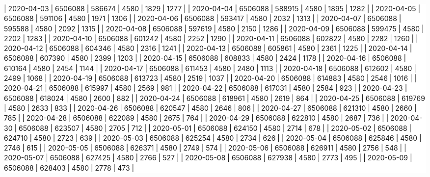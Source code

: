 | 2020-04-03 | 6506088 | 586674 | 4580 | 1829 | 1277 |
| 2020-04-04 | 6506088 | 588915 | 4580 | 1895 | 1282 |
| 2020-04-05 | 6506088 | 591106 | 4580 | 1971 | 1306 |
| 2020-04-06 | 6506088 | 593417 | 4580 | 2032 | 1313 |
| 2020-04-07 | 6506088 | 595588 | 4580 | 2092 | 1315 |
| 2020-04-08 | 6506088 | 597619 | 4580 | 2150 | 1286 |
| 2020-04-09 | 6506088 | 599475 | 4580 | 2202 | 1283 |
| 2020-04-10 | 6506088 | 601242 | 4580 | 2252 | 1290 |
| 2020-04-11 | 6506088 | 602822 | 4580 | 2282 | 1260 |
| 2020-04-12 | 6506088 | 604346 | 4580 | 2316 | 1241 |
| 2020-04-13 | 6506088 | 605861 | 4580 | 2361 | 1225 |
| 2020-04-14 | 6506088 | 607390 | 4580 | 2399 | 1203 |
| 2020-04-15 | 6506088 | 608833 | 4580 | 2424 | 1178 |
| 2020-04-16 | 6506088 | 610164 | 4580 | 2454 | 1144 |
| 2020-04-17 | 6506088 | 611453 | 4580 | 2480 | 1113 |
| 2020-04-18 | 6506088 | 612602 | 4580 | 2499 | 1068 |
| 2020-04-19 | 6506088 | 613723 | 4580 | 2519 | 1037 |
| 2020-04-20 | 6506088 | 614883 | 4580 | 2546 | 1016 |
| 2020-04-21 | 6506088 | 615997 | 4580 | 2569 | 981 |
| 2020-04-22 | 6506088 | 617031 | 4580 | 2584 | 923 |
| 2020-04-23 | 6506088 | 618024 | 4580 | 2600 | 882 |
| 2020-04-24 | 6506088 | 618961 | 4580 | 2619 | 864 |
| 2020-04-25 | 6506088 | 619769 | 4580 | 2633 | 833 |
| 2020-04-26 | 6506088 | 620547 | 4580 | 2646 | 806 |
| 2020-04-27 | 6506088 | 621310 | 4580 | 2660 | 785 |
| 2020-04-28 | 6506088 | 622089 | 4580 | 2675 | 764 |
| 2020-04-29 | 6506088 | 622810 | 4580 | 2687 | 736 |
| 2020-04-30 | 6506088 | 623507 | 4580 | 2705 | 712 |
| 2020-05-01 | 6506088 | 624150 | 4580 | 2714 | 678 |
| 2020-05-02 | 6506088 | 624710 | 4580 | 2723 | 639 |
| 2020-05-03 | 6506088 | 625254 | 4580 | 2734 | 626 |
| 2020-05-04 | 6506088 | 625846 | 4580 | 2746 | 615 |
| 2020-05-05 | 6506088 | 626371 | 4580 | 2749 | 574 |
| 2020-05-06 | 6506088 | 626911 | 4580 | 2756 | 548 |
| 2020-05-07 | 6506088 | 627425 | 4580 | 2766 | 527 |
| 2020-05-08 | 6506088 | 627938 | 4580 | 2773 | 495 |
| 2020-05-09 | 6506088 | 628403 | 4580 | 2778 | 473 |